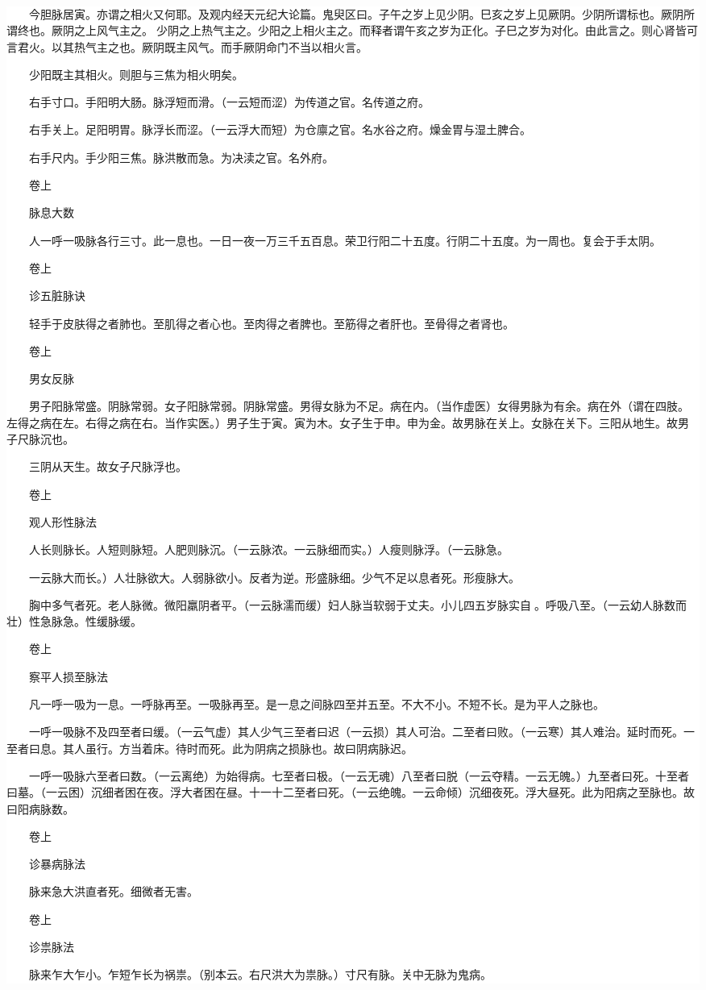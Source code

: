 
　　今胆脉居寅。亦谓之相火又何耶。及观内经天元纪大论篇。鬼臾区曰。子午之岁上见少阴。巳亥之岁上见厥阴。少阴所谓标也。厥阴所谓终也。厥阴之上风气主之。 少阴之上热气主之。少阳之上相火主之。而释者谓午亥之岁为正化。子巳之岁为对化。由此言之。则心肾皆可言君火。以其热气主之也。厥阴既主风气。而手厥阴命门不当以相火言。

　　少阳既主其相火。则胆与三焦为相火明矣。

　　右手寸口。手阳明大肠。脉浮短而滑。（一云短而涩）为传道之官。名传道之府。

　　右手关上。足阳明胃。脉浮长而涩。（一云浮大而短）为仓廪之官。名水谷之府。燥金胃与湿土脾合。

　　右手尺内。手少阳三焦。脉洪散而急。为决渎之官。名外府。

　　卷上

　　脉息大数

　　人一呼一吸脉各行三寸。此一息也。一日一夜一万三千五百息。荣卫行阳二十五度。行阴二十五度。为一周也。复会于手太阴。

　　卷上

　　诊五脏脉诀

　　轻手于皮肤得之者肺也。至肌得之者心也。至肉得之者脾也。至筋得之者肝也。至骨得之者肾也。

　　卷上

　　男女反脉

　　男子阳脉常盛。阴脉常弱。女子阳脉常弱。阴脉常盛。男得女脉为不足。病在内。（当作虚医）女得男脉为有余。病在外（谓在四肢。左得之病在左。右得之病在右。当作实医。）男子生于寅。寅为木。女子生于申。申为金。故男脉在关上。女脉在关下。三阳从地生。故男子尺脉沉也。

　　三阴从天生。故女子尺脉浮也。

　　卷上

　　观人形性脉法

　　人长则脉长。人短则脉短。人肥则脉沉。（一云脉浓。一云脉细而实。）人瘦则脉浮。（一云脉急。

　　一云脉大而长。）人壮脉欲大。人弱脉欲小。反者为逆。形盛脉细。少气不足以息者死。形瘦脉大。

　　胸中多气者死。老人脉微。微阳羸阴者平。（一云脉濡而缓）妇人脉当软弱于丈夫。小儿四五岁脉实自 。呼吸八至。（一云幼人脉数而壮）性急脉急。性缓脉缓。

　　卷上

　　察平人损至脉法

　　凡一呼一吸为一息。一呼脉再至。一吸脉再至。是一息之间脉四至并五至。不大不小。不短不长。是为平人之脉也。

　　一呼一吸脉不及四至者曰缓。（一云气虚）其人少气三至者曰迟（一云损）其人可治。二至者曰败。（一云寒）其人难治。延时而死。一至者曰息。其人虽行。方当着床。待时而死。此为阴病之损脉也。故曰阴病脉迟。

　　一呼一吸脉六至者曰数。（一云离绝）为始得病。七至者曰极。（一云无魂）八至者曰脱（一云夺精。一云无魄。）九至者曰死。十至者曰墓。（一云困）沉细者困在夜。浮大者困在昼。十一十二至者曰死。（一云绝魄。一云命倾）沉细夜死。浮大昼死。此为阳病之至脉也。故曰阳病脉数。

　　卷上

　　诊暴病脉法

　　脉来急大洪直者死。细微者无害。

　　卷上

　　诊祟脉法

　　脉来乍大乍小。乍短乍长为祸祟。（别本云。右尺洪大为祟脉。）寸尺有脉。关中无脉为鬼病。
